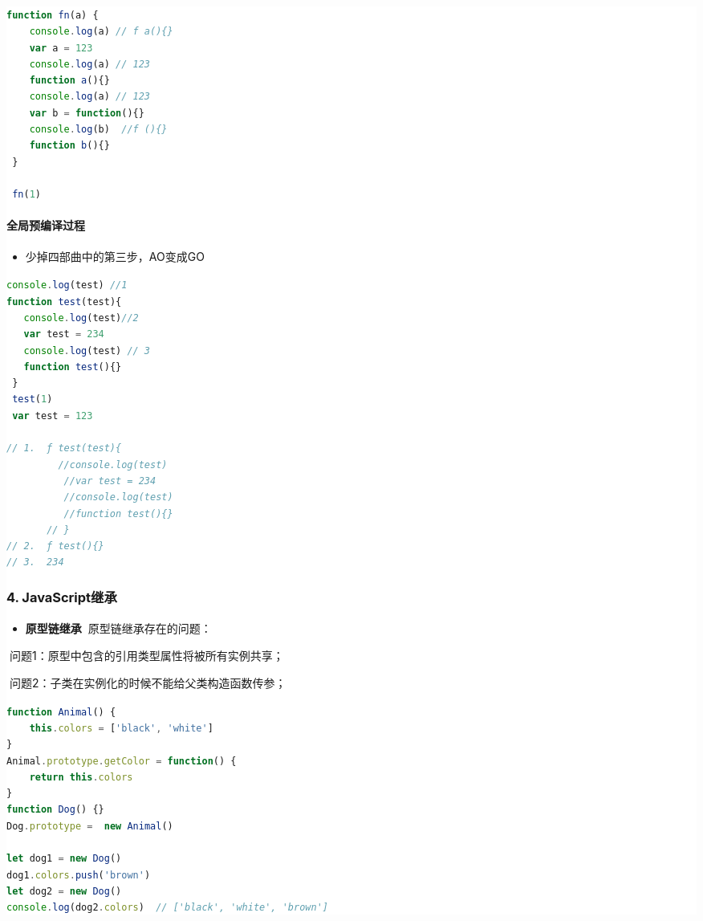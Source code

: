 ```js
function fn(a) {
    console.log(a) // f a(){}
    var a = 123
    console.log(a) // 123
    function a(){}
    console.log(a) // 123
    var b = function(){}
    console.log(b)  //f (){}
    function b(){}
 }
    
 fn(1)
```
#### 全局预编译过程

 + 少掉四部曲中的第三步，AO变成GO
 ```js
 console.log(test) //1
 function test(test){
    console.log(test)//2
    var test = 234
    console.log(test) // 3
    function test(){}
  }
  test(1)
  var test = 123
  
 // 1.  ƒ test(test){
          //console.log(test)
           //var test = 234
           //console.log(test)
           //function test(){}
        // }
// 2.  ƒ test(){}
// 3.  234
 ```

###  4. JavaScript继承

+ **原型链继承**
​	原型链继承存在的问题：

​		问题1：原型中包含的引用类型属性将被所有实例共享；

​		问题2：子类在实例化的时候不能给父类构造函数传参；

~~~js
function Animal() {
    this.colors = ['black', 'white']
}
Animal.prototype.getColor = function() {
    return this.colors
}
function Dog() {}
Dog.prototype =  new Animal()

let dog1 = new Dog()
dog1.colors.push('brown')
let dog2 = new Dog()
console.log(dog2.colors)  // ['black', 'white', 'brown']
~~~
